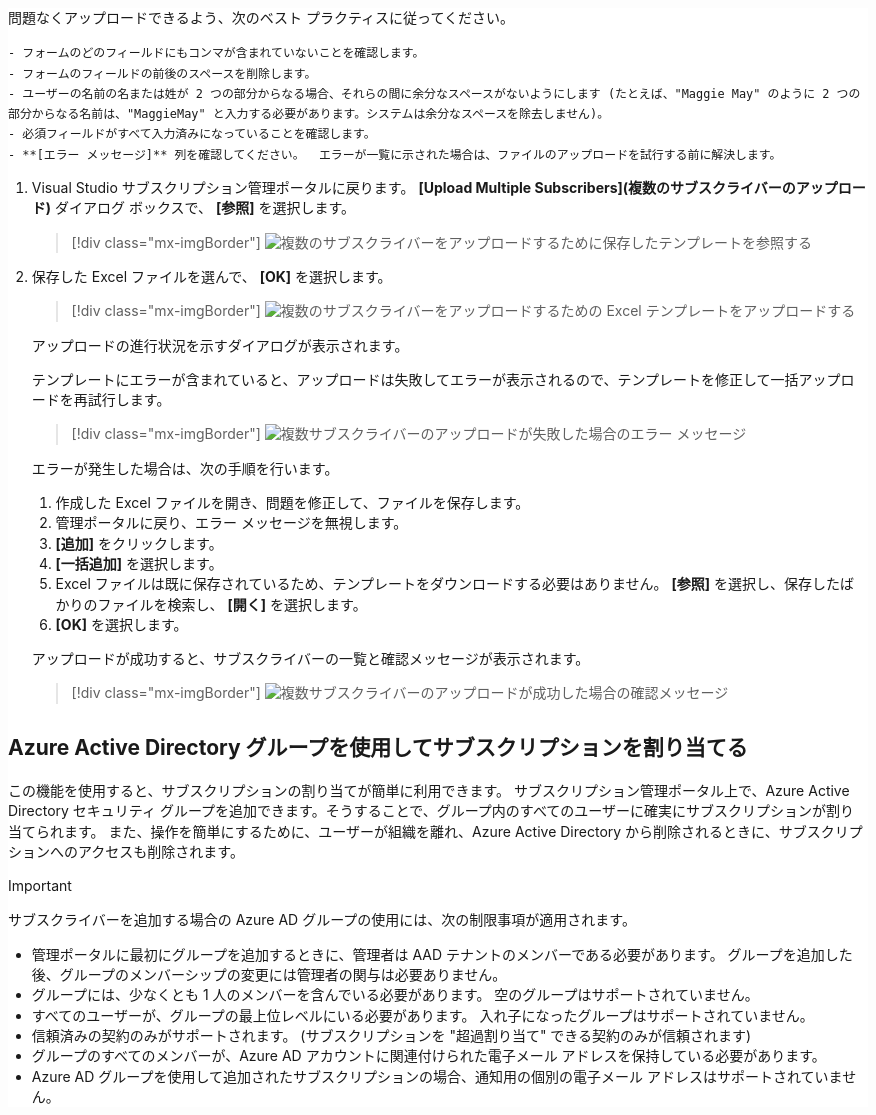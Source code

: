    問題なくアップロードできるよう、次のベスト プラクティスに従ってください。

    - フォームのどのフィールドにもコンマが含まれていないことを確認します。
    - フォームのフィールドの前後のスペースを削除します。
    - ユーザーの名前の名または姓が 2 つの部分からなる場合、それらの間に余分なスペースがないようにします (たとえば、"Maggie May" のように 2 つの部分からなる名前は、"MaggieMay" と入力する必要があります。システムは余分なスペースを除去しません)。
    - 必須フィールドがすべて入力済みになっていることを確認します。 
    - **[エラー メッセージ]** 列を確認してください。  エラーが一覧に示された場合は、ファイルのアップロードを試行する前に解決します。 

1. Visual Studio サブスクリプション管理ポータルに戻ります。 **[Upload Multiple Subscribers]\(複数のサブスクライバーのアップロード\)** ダイアログ ボックスで、 **[参照]** を選択します。
   > [!div class="mx-imgBorder"]
   > ![複数のサブスクライバーをアップロードするために保存したテンプレートを参照する](media/bulk-add-browse-saved-template.png "ファイルの場所を参照したり、このダイアログ ボックスにドラッグ アンド ドロップしたりできます。")

1. 保存した Excel ファイルを選んで、 **[OK]** を選択します。
   > [!div class="mx-imgBorder"]
   > ![複数のサブスクライバーをアップロードするための Excel テンプレートをアップロードする](media/bulk-upload-subscribers.png "データを含むテンプレートがここに表示されます。[OK] を選択すると、アップロードが開始します。")

    アップロードの進行状況を示すダイアログが表示されます。

    テンプレートにエラーが含まれていると、アップロードは失敗してエラーが表示されるので、テンプレートを修正して一括アップロードを再試行します。
   > [!div class="mx-imgBorder"]
   > ![複数サブスクライバーのアップロードが失敗した場合のエラー メッセージ](_img/assign-license-bulk/bulk-add-upload-failure.png "このメッセージは、アップロードしたファイルにエラーがあった場合に表示されます。エラーを解決し、一括追加プロセスを再実行します。")

   エラーが発生した場合は、次の手順を行います。
   1. 作成した Excel ファイルを開き、問題を修正して、ファイルを保存します。
   0. 管理ポータルに戻り、エラー メッセージを無視します。
   0. **[追加]** をクリックします。
   0. **[一括追加]** を選択します。
   0. Excel ファイルは既に保存されているため、テンプレートをダウンロードする必要はありません。  **[参照]** を選択し、保存したばかりのファイルを検索し、 **[開く]** を選択します。
   0. **[OK]** を選択します。


    アップロードが成功すると、サブスクライバーの一覧と確認メッセージが表示されます。
   > [!div class="mx-imgBorder"]
   > ![複数サブスクライバーのアップロードが成功した場合の確認メッセージ](_img/assign-license-bulk/bulk-add-upload-success.png "アップロードが正常に完了すると、確認メッセージが表示されます。")

## <a name="use-azure-active-directory-groups-to-assign-subscriptions"></a>Azure Active Directory グループを使用してサブスクリプションを割り当てる 
この機能を使用すると、サブスクリプションの割り当てが簡単に利用できます。 サブスクリプション管理ポータル上で、Azure Active Directory セキュリティ グループを追加できます。そうすることで、グループ内のすべてのユーザーに確実にサブスクリプションが割り当てられます。 また、操作を簡単にするために、ユーザーが組織を離れ、Azure Active Directory から削除されるときに、サブスクリプションへのアクセスも削除されます。 


> [!IMPORTANT]
>
> サブスクライバーを追加する場合の Azure AD グループの使用には、次の制限事項が適用されます。
> - 管理ポータルに最初にグループを追加するときに、管理者は AAD テナントのメンバーである必要があります。  グループを追加した後、グループのメンバーシップの変更には管理者の関与は必要ありません。 
> - グループには、少なくとも 1 人のメンバーを含んでいる必要があります。  空のグループはサポートされていません。
> - すべてのユーザーが、グループの最上位レベルにいる必要があります。  入れ子になったグループはサポートされていません。
> - 信頼済みの契約のみがサポートされます。 (サブスクリプションを "超過割り当て" できる契約のみが信頼されます)
> - グループのすべてのメンバーが、Azure AD アカウントに関連付けられた電子メール アドレスを保持している必要があります。
> - Azure AD グループを使用して追加されたサブスクリプションの場合、通知用の個別の電子メール アドレスはサポートされていません。  
